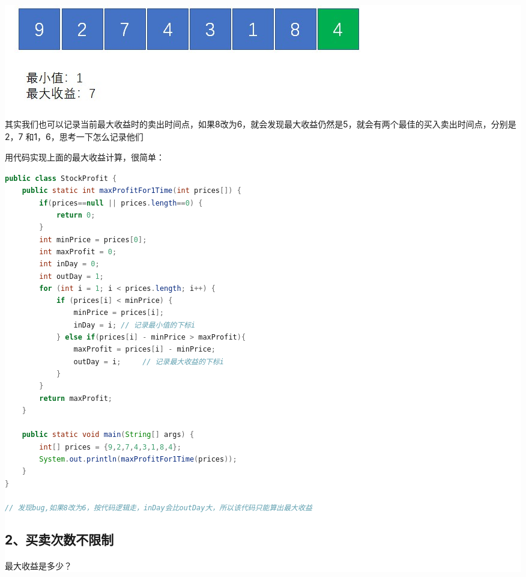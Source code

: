![](\assets\images\2020\java\stock-max-6.jpg)

其实我们也可以记录当前最大收益时的卖出时间点，如果8改为6，就会发现最大收益仍然是5，就会有两个最佳的买入卖出时间点，分别是2，7 和1，6，思考一下怎么记录他们

用代码实现上面的最大收益计算，很简单：

```java
public class StockProfit {
    public static int maxProfitFor1Time(int prices[]) {
        if(prices==null || prices.length==0) {
            return 0;
        }
        int minPrice = prices[0];
        int maxProfit = 0;
        int inDay = 0;
      	int outDay = 1;
        for (int i = 1; i < prices.length; i++) {
            if (prices[i] < minPrice) {
                minPrice = prices[i];	
                inDay = i; // 记录最小值的下标i
            } else if(prices[i] - minPrice > maxProfit){
                maxProfit = prices[i] - minPrice;
              	outDay = i;		// 记录最大收益的下标i
            }
        }
        return maxProfit;
    }

    public static void main(String[] args) {
        int[] prices = {9,2,7,4,3,1,8,4};
        System.out.println(maxProfitFor1Time(prices));
    }
}

// 发现bug,如果8改为6，按代码逻辑走，inDay会比outDay大，所以该代码只能算出最大收益
```

## 2、买卖次数不限制

最大收益是多少？
